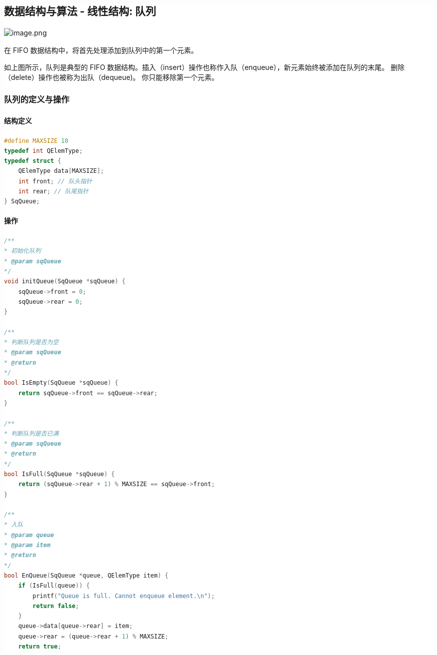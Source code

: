 ## 数据结构与算法 - 线性结构: 队列

![image.png](https://p9-juejin.byteimg.com/tos-cn-i-k3u1fbpfcp/0ec9288f018e4345bbedb73c56257d59~tplv-k3u1fbpfcp-watermark.image?)

在 FIFO 数据结构中，将首先处理添加到队列中的第一个元素。

如上图所示，队列是典型的 FIFO 数据结构。插入（insert）操作也称作入队（enqueue），新元素始终被添加在队列的末尾。 删除（delete）操作也被称为出队（dequeue)。 你只能移除第一个元素。

### 队列的定义与操作
#### 结构定义
```c
#define MAXSIZE 10  
typedef int QElemType;  
typedef struct {  
    QElemType data[MAXSIZE];  
    int front; // 队头指针  
    int rear; // 队尾指针  
} SqQueue;
```
#### 操作
```c
/**  
* 初始化队列  
* @param sqQueue  
*/  
void initQueue(SqQueue *sqQueue) {  
    sqQueue->front = 0;  
    sqQueue->rear = 0;  
}  
  
/**  
* 判断队列是否为空  
* @param sqQueue  
* @return  
*/  
bool IsEmpty(SqQueue *sqQueue) {  
    return sqQueue->front == sqQueue->rear;  
}  
  
/**  
* 判断队列是否已满  
* @param sqQueue  
* @return  
*/  
bool IsFull(SqQueue *sqQueue) {  
    return (sqQueue->rear + 1) % MAXSIZE == sqQueue->front;  
}  
  
/**  
* 入队  
* @param queue  
* @param item  
* @return  
*/  
bool EnQueue(SqQueue *queue, QElemType item) {  
    if (IsFull(queue)) {  
        printf("Queue is full. Cannot enqueue element.\n");  
        return false;  
    }  
    queue->data[queue->rear] = item;  
    queue->rear = (queue->rear + 1) % MAXSIZE;  
    return true;  
```